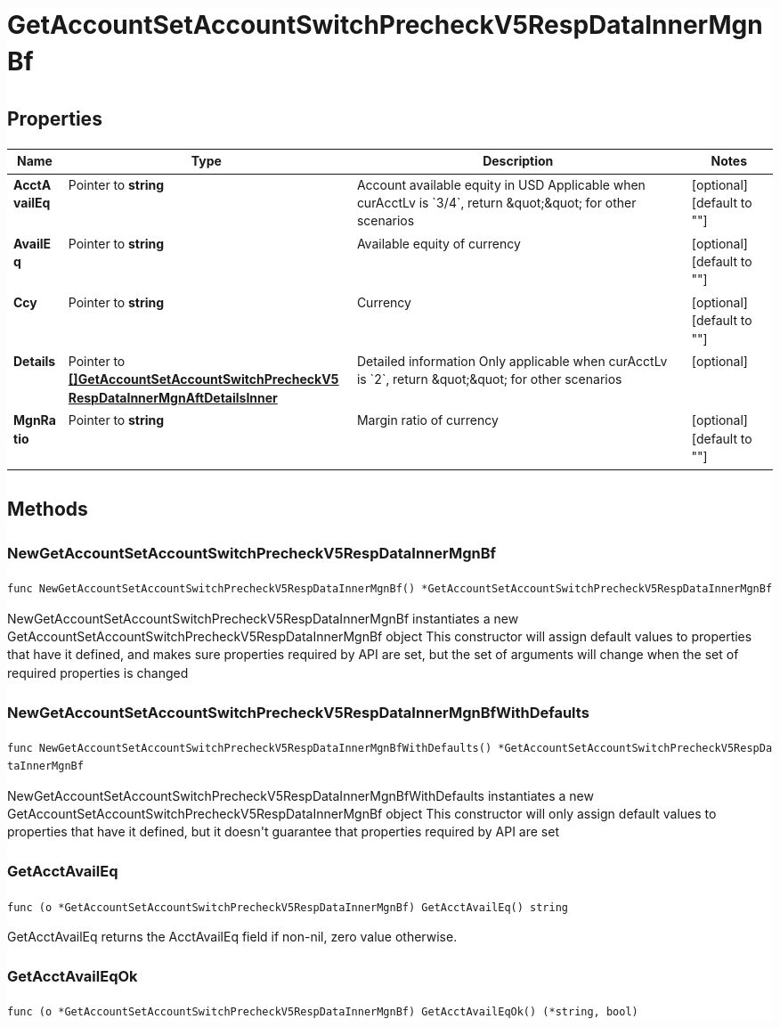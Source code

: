 # GetAccountSetAccountSwitchPrecheckV5RespDataInnerMgnBf

## Properties

Name | Type | Description | Notes
------------ | ------------- | ------------- | -------------
**AcctAvailEq** | Pointer to **string** | Account available equity in USD   Applicable when curAcctLv is &#x60;3/4&#x60;, return \&quot;\&quot; for other scenarios | [optional] [default to ""]
**AvailEq** | Pointer to **string** | Available equity of currency | [optional] [default to ""]
**Ccy** | Pointer to **string** | Currency | [optional] [default to ""]
**Details** | Pointer to [**[]GetAccountSetAccountSwitchPrecheckV5RespDataInnerMgnAftDetailsInner**](GetAccountSetAccountSwitchPrecheckV5RespDataInnerMgnAftDetailsInner.md) | Detailed information   Only applicable when curAcctLv is &#x60;2&#x60;, return \&quot;\&quot; for other scenarios | [optional] 
**MgnRatio** | Pointer to **string** | Margin ratio of currency | [optional] [default to ""]

## Methods

### NewGetAccountSetAccountSwitchPrecheckV5RespDataInnerMgnBf

`func NewGetAccountSetAccountSwitchPrecheckV5RespDataInnerMgnBf() *GetAccountSetAccountSwitchPrecheckV5RespDataInnerMgnBf`

NewGetAccountSetAccountSwitchPrecheckV5RespDataInnerMgnBf instantiates a new GetAccountSetAccountSwitchPrecheckV5RespDataInnerMgnBf object
This constructor will assign default values to properties that have it defined,
and makes sure properties required by API are set, but the set of arguments
will change when the set of required properties is changed

### NewGetAccountSetAccountSwitchPrecheckV5RespDataInnerMgnBfWithDefaults

`func NewGetAccountSetAccountSwitchPrecheckV5RespDataInnerMgnBfWithDefaults() *GetAccountSetAccountSwitchPrecheckV5RespDataInnerMgnBf`

NewGetAccountSetAccountSwitchPrecheckV5RespDataInnerMgnBfWithDefaults instantiates a new GetAccountSetAccountSwitchPrecheckV5RespDataInnerMgnBf object
This constructor will only assign default values to properties that have it defined,
but it doesn't guarantee that properties required by API are set

### GetAcctAvailEq

`func (o *GetAccountSetAccountSwitchPrecheckV5RespDataInnerMgnBf) GetAcctAvailEq() string`

GetAcctAvailEq returns the AcctAvailEq field if non-nil, zero value otherwise.

### GetAcctAvailEqOk

`func (o *GetAccountSetAccountSwitchPrecheckV5RespDataInnerMgnBf) GetAcctAvailEqOk() (*string, bool)`
